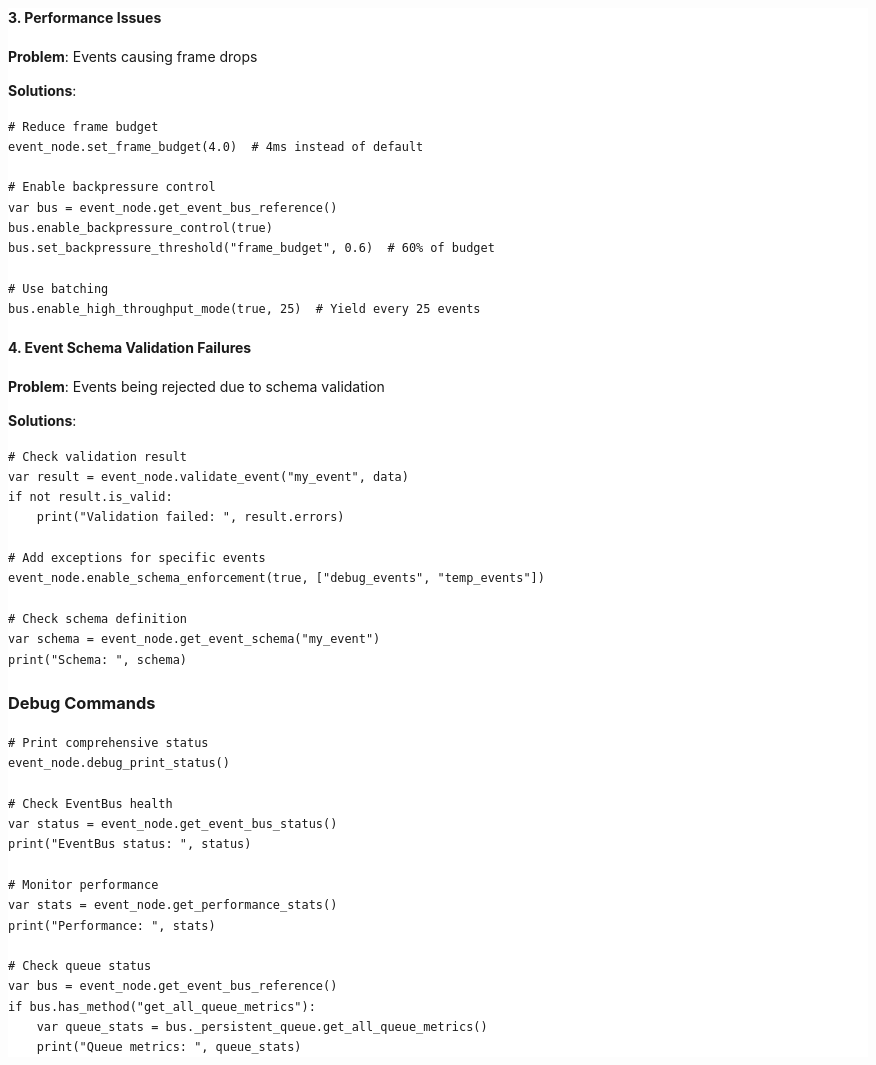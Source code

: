 #### 3. Performance Issues

**Problem**: Events causing frame drops

**Solutions**:
```gdscript
# Reduce frame budget
event_node.set_frame_budget(4.0)  # 4ms instead of default

# Enable backpressure control
var bus = event_node.get_event_bus_reference()
bus.enable_backpressure_control(true)
bus.set_backpressure_threshold("frame_budget", 0.6)  # 60% of budget

# Use batching
bus.enable_high_throughput_mode(true, 25)  # Yield every 25 events
```

#### 4. Event Schema Validation Failures

**Problem**: Events being rejected due to schema validation

**Solutions**:
```gdscript
# Check validation result
var result = event_node.validate_event("my_event", data)
if not result.is_valid:
    print("Validation failed: ", result.errors)

# Add exceptions for specific events
event_node.enable_schema_enforcement(true, ["debug_events", "temp_events"])

# Check schema definition
var schema = event_node.get_event_schema("my_event")
print("Schema: ", schema)
```

### Debug Commands

```gdscript
# Print comprehensive status
event_node.debug_print_status()

# Check EventBus health
var status = event_node.get_event_bus_status()
print("EventBus status: ", status)

# Monitor performance
var stats = event_node.get_performance_stats()
print("Performance: ", stats)

# Check queue status
var bus = event_node.get_event_bus_reference()
if bus.has_method("get_all_queue_metrics"):
    var queue_stats = bus._persistent_queue.get_all_queue_metrics()
    print("Queue metrics: ", queue_stats)
```
